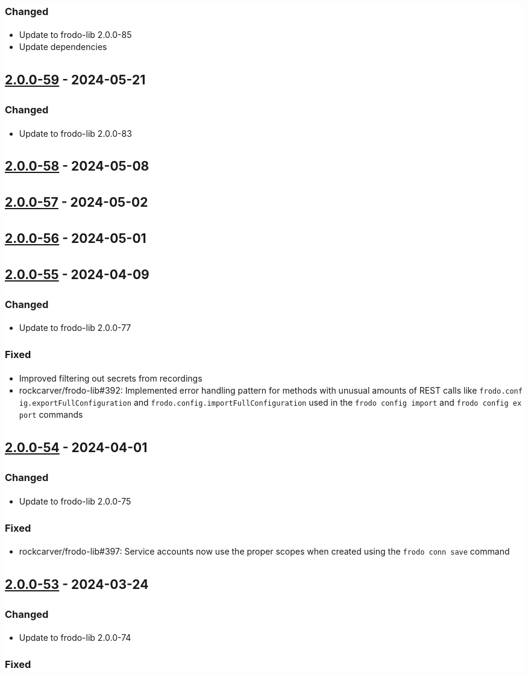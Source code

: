 ### Changed

- Update to frodo-lib 2.0.0-85
- Update dependencies

## [2.0.0-59] - 2024-05-21

### Changed

- Update to frodo-lib 2.0.0-83

## [2.0.0-58] - 2024-05-08

## [2.0.0-57] - 2024-05-02

## [2.0.0-56] - 2024-05-01

## [2.0.0-55] - 2024-04-09

### Changed

- Update to frodo-lib 2.0.0-77

### Fixed

- Improved filtering out secrets from recordings
- rockcarver/frodo-lib#392: Implemented error handling pattern for methods with unusual amounts of REST calls like `frodo.config.exportFullConfiguration` and `frodo.config.importFullConfiguration` used in the `frodo config import` and `frodo config export` commands

## [2.0.0-54] - 2024-04-01

### Changed

- Update to frodo-lib 2.0.0-75

### Fixed

- rockcarver/frodo-lib#397: Service accounts now use the proper scopes when created using the `frodo conn save` command

## [2.0.0-53] - 2024-03-24

### Changed

- Update to frodo-lib 2.0.0-74

### Fixed


[unreleased]: https://github.com/rockcarver/frodo-cli/compare/v3.0.1...HEAD
[3.0.1]: https://github.com/rockcarver/frodo-cli/compare/v3.0.0...v3.0.1
[3.0.0]: https://github.com/rockcarver/frodo-cli/compare/v2.1.0...v3.0.0
[2.1.0]: https://github.com/rockcarver/frodo-cli/compare/v2.0.6-2...v2.1.0
[2.0.6-2]: https://github.com/rockcarver/frodo-cli/compare/v2.0.6-1...v2.0.6-2
[2.0.6-1]: https://github.com/rockcarver/frodo-cli/compare/v2.0.6-0...v2.0.6-1
[2.0.6-0]: https://github.com/rockcarver/frodo-cli/compare/v2.0.5...v2.0.6-0
[2.0.5]: https://github.com/rockcarver/frodo-cli/compare/v2.0.5-0...v2.0.5
[2.0.5-0]: https://github.com/rockcarver/frodo-cli/compare/v2.0.4...v2.0.5-0
[2.0.4]: https://github.com/rockcarver/frodo-cli/compare/v2.0.3...v2.0.4
[2.0.3]: https://github.com/rockcarver/frodo-cli/compare/v2.0.2...v2.0.3
[2.0.2]: https://github.com/rockcarver/frodo-cli/compare/v2.0.1...v2.0.2
[2.0.1]: https://github.com/rockcarver/frodo-cli/compare/v2.0.1-0...v2.0.1
[2.0.1-0]: https://github.com/rockcarver/frodo-cli/compare/v2.0.0...v2.0.1-0
[2.0.0]: https://github.com/rockcarver/frodo-cli/compare/v2.0.0-70...v2.0.0
[2.0.0-70]: https://github.com/rockcarver/frodo-cli/compare/v2.0.0-69...v2.0.0-70
[2.0.0-69]: https://github.com/rockcarver/frodo-cli/compare/v2.0.0-68...v2.0.0-69
[2.0.0-68]: https://github.com/rockcarver/frodo-cli/compare/v2.0.0-67...v2.0.0-68
[2.0.0-67]: https://github.com/rockcarver/frodo-cli/compare/v2.0.0-66...v2.0.0-67
[2.0.0-66]: https://github.com/rockcarver/frodo-cli/compare/v2.0.0-65...v2.0.0-66
[2.0.0-65]: https://github.com/rockcarver/frodo-cli/compare/v2.0.0-64...v2.0.0-65
[2.0.0-64]: https://github.com/rockcarver/frodo-cli/compare/v2.0.0-63...v2.0.0-64
[2.0.0-63]: https://github.com/rockcarver/frodo-cli/compare/v2.0.0-62...v2.0.0-63
[2.0.0-62]: https://github.com/rockcarver/frodo-cli/compare/v2.0.0-61...v2.0.0-62
[2.0.0-61]: https://github.com/rockcarver/frodo-cli/compare/v2.0.0-60...v2.0.0-61
[2.0.0-60]: https://github.com/rockcarver/frodo-cli/compare/v2.0.0-59...v2.0.0-60
[2.0.0-59]: https://github.com/rockcarver/frodo-cli/compare/v2.0.0-58...v2.0.0-59
[2.0.0-58]: https://github.com/rockcarver/frodo-cli/compare/v2.0.0-57...v2.0.0-58
[2.0.0-57]: https://github.com/rockcarver/frodo-cli/compare/v2.0.0-56...v2.0.0-57
[2.0.0-56]: https://github.com/rockcarver/frodo-cli/compare/v2.0.0-55...v2.0.0-56
[2.0.0-55]: https://github.com/rockcarver/frodo-cli/compare/v2.0.0-54...v2.0.0-55
[2.0.0-54]: https://github.com/rockcarver/frodo-cli/compare/v2.0.0-53...v2.0.0-54
[2.0.0-53]: https://github.com/rockcarver/frodo-cli/compare/v2.0.0-52...v2.0.0-53
[2.0.0-52]: https://github.com/rockcarver/frodo-cli/compare/v2.0.0-51...v2.0.0-52
[2.0.0-51]: https://github.com/rockcarver/frodo-cli/compare/v2.0.0-50...v2.0.0-51
[2.0.0-50]: https://github.com/rockcarver/frodo-cli/compare/v2.0.0-49...v2.0.0-50
[2.0.0-49]: https://github.com/rockcarver/frodo-cli/compare/v2.0.0-48...v2.0.0-49
[2.0.0-48]: https://github.com/rockcarver/frodo-cli/compare/v2.0.0-47...v2.0.0-48
[2.0.0-47]: https://github.com/rockcarver/frodo-cli/compare/v2.0.0-46...v2.0.0-47
[2.0.0-46]: https://github.com/rockcarver/frodo-cli/compare/v2.0.0-45...v2.0.0-46
[2.0.0-45]: https://github.com/rockcarver/frodo-cli/compare/v2.0.0-44...v2.0.0-45
[2.0.0-44]: https://github.com/rockcarver/frodo-cli/compare/v2.0.0-43...v2.0.0-44
[2.0.0-43]: https://github.com/rockcarver/frodo-cli/compare/v2.0.0-42...v2.0.0-43
[2.0.0-42]: https://github.com/rockcarver/frodo-cli/compare/v2.0.0-41...v2.0.0-42
[2.0.0-41]: https://github.com/rockcarver/frodo-cli/compare/v2.0.0-40...v2.0.0-41
[2.0.0-40]: https://github.com/rockcarver/frodo-cli/compare/v2.0.0-39...v2.0.0-40
[2.0.0-39]: https://github.com/rockcarver/frodo-cli/compare/v2.0.0-38...v2.0.0-39
[2.0.0-38]: https://github.com/rockcarver/frodo-cli/compare/v2.0.0-37...v2.0.0-38
[2.0.0-37]: https://github.com/rockcarver/frodo-cli/compare/v2.0.0-36...v2.0.0-37
[2.0.0-36]: https://github.com/rockcarver/frodo-cli/compare/v2.0.0-35...v2.0.0-36
[2.0.0-35]: https://github.com/rockcarver/frodo-cli/compare/v2.0.0-34...v2.0.0-35
[2.0.0-34]: https://github.com/rockcarver/frodo-cli/compare/v2.0.0-33...v2.0.0-34
[2.0.0-33]: https://github.com/rockcarver/frodo-cli/compare/v2.0.0-32...v2.0.0-33
[2.0.0-32]: https://github.com/rockcarver/frodo-cli/compare/v2.0.0-31...v2.0.0-32
[2.0.0-31]: https://github.com/rockcarver/frodo-cli/compare/v2.0.0-30...v2.0.0-31
[2.0.0-30]: https://github.com/rockcarver/frodo-cli/compare/v2.0.0-29...v2.0.0-30
[2.0.0-29]: https://github.com/rockcarver/frodo-cli/compare/v2.0.0-28...v2.0.0-29
[2.0.0-28]: https://github.com/rockcarver/frodo-cli/compare/v2.0.0-27...v2.0.0-28
[2.0.0-27]: https://github.com/rockcarver/frodo-cli/compare/v2.0.0-26...v2.0.0-27
[2.0.0-26]: https://github.com/rockcarver/frodo-cli/compare/v2.0.0-25...v2.0.0-26
[2.0.0-25]: https://github.com/rockcarver/frodo-cli/compare/v2.0.0-24...v2.0.0-25
[2.0.0-24]: https://github.com/rockcarver/frodo-cli/compare/v2.0.0-23...v2.0.0-24
[2.0.0-23]: https://github.com/rockcarver/frodo-cli/compare/v2.0.0-22...v2.0.0-23
[2.0.0-22]: https://github.com/rockcarver/frodo-cli/compare/v2.0.0-21...v2.0.0-22
[2.0.0-21]: https://github.com/rockcarver/frodo-cli/compare/v2.0.0-20...v2.0.0-21
[2.0.0-20]: https://github.com/rockcarver/frodo-cli/compare/v2.0.0-19...v2.0.0-20
[2.0.0-19]: https://github.com/rockcarver/frodo-cli/compare/v2.0.0-18...v2.0.0-19
[2.0.0-18]: https://github.com/rockcarver/frodo-cli/compare/v2.0.0-17...v2.0.0-18
[2.0.0-17]: https://github.com/rockcarver/frodo-cli/compare/v2.0.0-16...v2.0.0-17
[2.0.0-16]: https://github.com/rockcarver/frodo-cli/compare/v2.0.0-15...v2.0.0-16
[2.0.0-15]: https://github.com/rockcarver/frodo-cli/compare/v2.0.0-14...v2.0.0-15
[2.0.0-14]: https://github.com/rockcarver/frodo-cli/compare/v2.0.0-13...v2.0.0-14
[2.0.0-13]: https://github.com/rockcarver/frodo-cli/compare/v2.0.0-12...v2.0.0-13
[2.0.0-12]: https://github.com/rockcarver/frodo-cli/compare/v2.0.0-11...v2.0.0-12
[2.0.0-11]: https://github.com/rockcarver/frodo-cli/compare/v2.0.0-10...v2.0.0-11
[2.0.0-10]: https://github.com/rockcarver/frodo-cli/compare/v2.0.0-9...v2.0.0-10
[2.0.0-9]: https://github.com/rockcarver/frodo-cli/compare/v1.0.0...v2.0.0-9
[1.0.0]: https://github.com/rockcarver/frodo-cli/compare/v1.0.0-1...v1.0.0
[1.0.0-1]: https://github.com/rockcarver/frodo-cli/compare/v0.24.6-3...v1.0.0-1
[0.24.6-3]: https://github.com/rockcarver/frodo-cli/compare/v0.24.6-2...v0.24.6-3
[0.24.6-2]: https://github.com/rockcarver/frodo-cli/compare/v0.24.6-1...v0.24.6-2
[0.24.6-1]: https://github.com/rockcarver/frodo-cli/compare/v0.24.6-0...v0.24.6-1
[0.24.6-0]: https://github.com/rockcarver/frodo-cli/compare/v0.24.5...v0.24.6-0
[0.24.5]: https://github.com/rockcarver/frodo-cli/compare/v0.24.4...v0.24.5
[0.24.4]: https://github.com/rockcarver/frodo-cli/compare/v0.24.4-2...v0.24.4
[0.24.4-2]: https://github.com/rockcarver/frodo-cli/compare/v0.24.4-1...v0.24.4-2
[0.24.4-1]: https://github.com/rockcarver/frodo-cli/compare/v0.24.4-0...v0.24.4-1
[0.24.4-0]: https://github.com/rockcarver/frodo-cli/compare/v0.24.3...v0.24.4-0
[0.24.3]: https://github.com/rockcarver/frodo-cli/compare/v0.24.1...v0.24.3
[0.24.1]: https://github.com/rockcarver/frodo-cli/compare/v0.24.1-0...v0.24.1
[0.24.1-0]: https://github.com/rockcarver/frodo-cli/compare/v0.24.1...v0.24.1-0
[0.24.1]: https://github.com/rockcarver/frodo-cli/compare/v0.24.0...v0.24.1
[0.24.0]: https://github.com/rockcarver/frodo-cli/compare/v0.23.1-8...v0.24.0
[0.23.1-8]: https://github.com/rockcarver/frodo-cli/compare/v0.23.1-7...v0.23.1-8
[0.23.1-7]: https://github.com/rockcarver/frodo-cli/compare/v0.23.1-6...v0.23.1-7
[0.23.1-6]: https://github.com/rockcarver/frodo-cli/compare/v0.23.1-5...v0.23.1-6
[0.23.1-5]: https://github.com/rockcarver/frodo-cli/compare/v0.23.1-4...v0.23.1-5
[0.23.1-4]: https://github.com/rockcarver/frodo-cli/compare/v0.23.1-3...v0.23.1-4
[0.23.1-3]: https://github.com/rockcarver/frodo-cli/compare/v0.23.1-2...v0.23.1-3
[0.23.1-2]: https://github.com/rockcarver/frodo-cli/compare/v0.23.1-1...v0.23.1-2
[0.23.1-1]: https://github.com/rockcarver/frodo-cli/compare/v0.23.1-0...v0.23.1-1